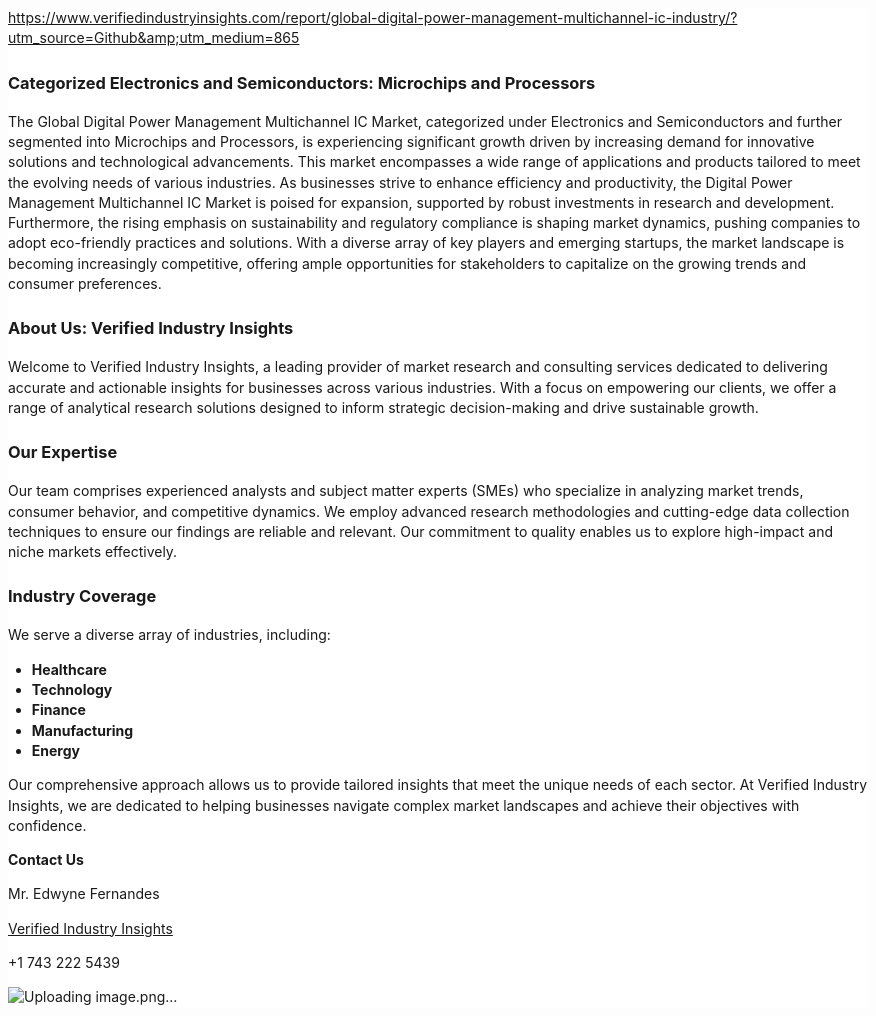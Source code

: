 </strong><a href="https://www.verifiedindustryinsights.com/report/global-digital-power-management-multichannel-ic-industry/?utm_source=Github&amp;utm_medium=865">https://www.verifiedindustryinsights.com/report/global-digital-power-management-multichannel-ic-industry/?utm_source=Github&amp;utm_medium=865</a>&nbsp;</p><h3>Categorized Electronics and Semiconductors: Microchips and Processors </h3><p>The Global Digital Power Management Multichannel IC Market, categorized under Electronics and Semiconductors and further segmented into Microchips and Processors, is experiencing significant growth driven by increasing demand for innovative solutions and technological advancements. This market encompasses a wide range of applications and products tailored to meet the evolving needs of various industries. As businesses strive to enhance efficiency and productivity, the Digital Power Management Multichannel IC Market is poised for expansion, supported by robust investments in research and development. Furthermore, the rising emphasis on sustainability and regulatory compliance is shaping market dynamics, pushing companies to adopt eco-friendly practices and solutions. With a diverse array of key players and emerging startups, the market landscape is becoming increasingly competitive, offering ample opportunities for stakeholders to capitalize on the growing trends and consumer preferences.</p><h3>About Us: Verified Industry Insights</h3><p>Welcome to Verified Industry Insights, a leading provider of market research and consulting services dedicated to delivering accurate and actionable insights for businesses across various industries. With a focus on empowering our clients, we offer a range of analytical research solutions designed to inform strategic decision-making and drive sustainable growth.</p><h3>Our Expertise</h3><p>Our team comprises experienced analysts and subject matter experts (SMEs) who specialize in analyzing market trends, consumer behavior, and competitive dynamics. We employ advanced research methodologies and cutting-edge data collection techniques to ensure our findings are reliable and relevant. Our commitment to quality enables us to explore high-impact and niche markets effectively.</p><h3>Industry Coverage</h3><p>We serve a diverse array of industries, including:</p><ul><li><strong>Healthcare</strong></li><li><strong>Technology</strong></li><li><strong>Finance</strong></li><li><strong>Manufacturing</strong></li><li><strong>Energy</strong></li></ul><p>Our comprehensive approach allows us to provide tailored insights that meet the unique needs of each sector. At Verified Industry Insights, we are dedicated to helping businesses navigate complex market landscapes and achieve their objectives with confidence.</p><p><strong>Contact Us</strong></p><p>Mr. Edwyne Fernandes</p><p><a href="https://www.verifiedindustryinsights.com/">Verified Industry Insights</a></p><p>+1 743 222 5439</p>
![Uploading image.png…]()
